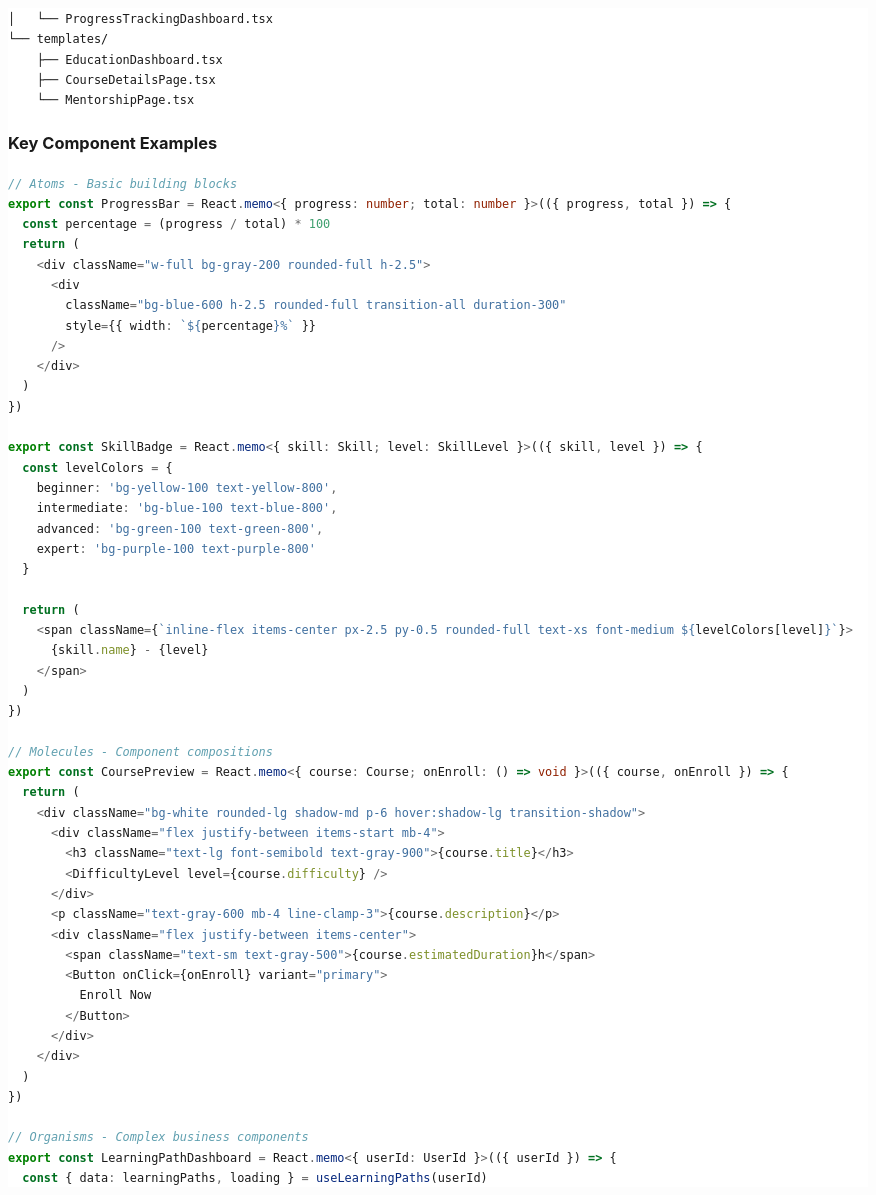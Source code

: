 ```
│   └── ProgressTrackingDashboard.tsx
└── templates/
    ├── EducationDashboard.tsx
    ├── CourseDetailsPage.tsx
    └── MentorshipPage.tsx
```

### Key Component Examples

```typescript
// Atoms - Basic building blocks
export const ProgressBar = React.memo<{ progress: number; total: number }>(({ progress, total }) => {
  const percentage = (progress / total) * 100
  return (
    <div className="w-full bg-gray-200 rounded-full h-2.5">
      <div 
        className="bg-blue-600 h-2.5 rounded-full transition-all duration-300" 
        style={{ width: `${percentage}%` }}
      />
    </div>
  )
})

export const SkillBadge = React.memo<{ skill: Skill; level: SkillLevel }>(({ skill, level }) => {
  const levelColors = {
    beginner: 'bg-yellow-100 text-yellow-800',
    intermediate: 'bg-blue-100 text-blue-800',
    advanced: 'bg-green-100 text-green-800',
    expert: 'bg-purple-100 text-purple-800'
  }

  return (
    <span className={`inline-flex items-center px-2.5 py-0.5 rounded-full text-xs font-medium ${levelColors[level]}`}>
      {skill.name} - {level}
    </span>
  )
})

// Molecules - Component compositions
export const CoursePreview = React.memo<{ course: Course; onEnroll: () => void }>(({ course, onEnroll }) => {
  return (
    <div className="bg-white rounded-lg shadow-md p-6 hover:shadow-lg transition-shadow">
      <div className="flex justify-between items-start mb-4">
        <h3 className="text-lg font-semibold text-gray-900">{course.title}</h3>
        <DifficultyLevel level={course.difficulty} />
      </div>
      <p className="text-gray-600 mb-4 line-clamp-3">{course.description}</p>
      <div className="flex justify-between items-center">
        <span className="text-sm text-gray-500">{course.estimatedDuration}h</span>
        <Button onClick={onEnroll} variant="primary">
          Enroll Now
        </Button>
      </div>
    </div>
  )
})

// Organisms - Complex business components
export const LearningPathDashboard = React.memo<{ userId: UserId }>(({ userId }) => {
  const { data: learningPaths, loading } = useLearningPaths(userId)
```
